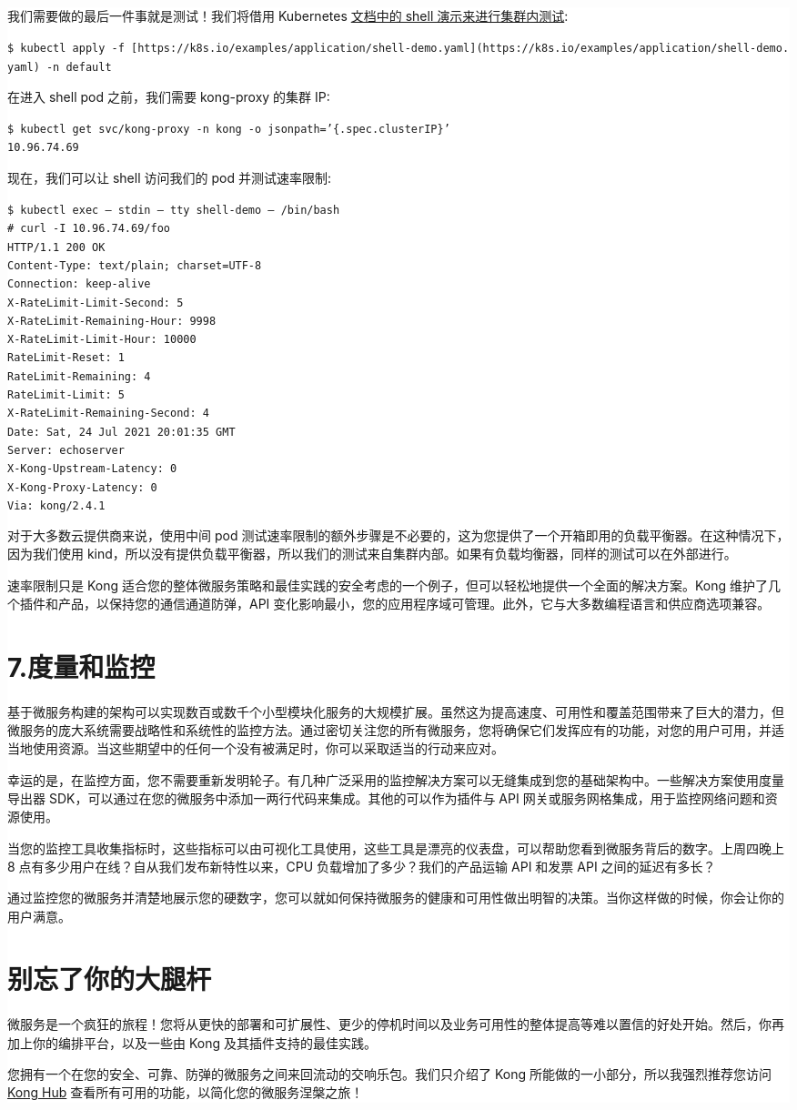 我们需要做的最后一件事就是测试！我们将借用 Kubernetes [文档中的 shell 演示来进行集群内测试](https://kubernetes.io/docs/tasks/debug-application-cluster/get-shell-running-container/):

```
$ kubectl apply -f [https://k8s.io/examples/application/shell-demo.yaml](https://k8s.io/examples/application/shell-demo.yaml) -n default
```

在进入 shell pod 之前，我们需要 kong-proxy 的集群 IP:

```
$ kubectl get svc/kong-proxy -n kong -o jsonpath=’{.spec.clusterIP}’
10.96.74.69
```

现在，我们可以让 shell 访问我们的 pod 并测试速率限制:

```
$ kubectl exec — stdin — tty shell-demo — /bin/bash
# curl -I 10.96.74.69/foo 
HTTP/1.1 200 OK 
Content-Type: text/plain; charset=UTF-8 
Connection: keep-alive 
X-RateLimit-Limit-Second: 5 
X-RateLimit-Remaining-Hour: 9998 
X-RateLimit-Limit-Hour: 10000 
RateLimit-Reset: 1 
RateLimit-Remaining: 4 
RateLimit-Limit: 5 
X-RateLimit-Remaining-Second: 4 
Date: Sat, 24 Jul 2021 20:01:35 GMT 
Server: echoserver 
X-Kong-Upstream-Latency: 0 
X-Kong-Proxy-Latency: 0 
Via: kong/2.4.1
```

对于大多数云提供商来说，使用中间 pod 测试速率限制的额外步骤是不必要的，这为您提供了一个开箱即用的负载平衡器。在这种情况下，因为我们使用 kind，所以没有提供负载平衡器，所以我们的测试来自集群内部。如果有负载均衡器，同样的测试可以在外部进行。

速率限制只是 Kong 适合您的整体微服务策略和最佳实践的安全考虑的一个例子，但可以轻松地提供一个全面的解决方案。Kong 维护了几个插件和产品，以保持您的通信通道防弹，API 变化影响最小，您的应用程序域可管理。此外，它与大多数编程语言和供应商选项兼容。

# 7.度量和监控

基于微服务构建的架构可以实现数百或数千个小型模块化服务的大规模扩展。虽然这为提高速度、可用性和覆盖范围带来了巨大的潜力，但微服务的庞大系统需要战略性和系统性的监控方法。通过密切关注您的所有微服务，您将确保它们发挥应有的功能，对您的用户可用，并适当地使用资源。当这些期望中的任何一个没有被满足时，你可以采取适当的行动来应对。

幸运的是，在监控方面，您不需要重新发明轮子。有几种广泛采用的监控解决方案可以无缝集成到您的基础架构中。一些解决方案使用度量导出器 SDK，可以通过在您的微服务中添加一两行代码来集成。其他的可以作为插件与 API 网关或服务网格集成，用于监控网络问题和资源使用。

当您的监控工具收集指标时，这些指标可以由可视化工具使用，这些工具是漂亮的仪表盘，可以帮助您看到微服务背后的数字。上周四晚上 8 点有多少用户在线？自从我们发布新特性以来，CPU 负载增加了多少？我们的产品运输 API 和发票 API 之间的延迟有多长？

通过监控您的微服务并清楚地展示您的硬数字，您可以就如何保持微服务的健康和可用性做出明智的决策。当你这样做的时候，你会让你的用户满意。

# 别忘了你的大腿杆

微服务是一个疯狂的旅程！您将从更快的部署和可扩展性、更少的停机时间以及业务可用性的整体提高等难以置信的好处开始。然后，你再加上你的编排平台，以及一些由 Kong 及其插件支持的最佳实践。

您拥有一个在您的安全、可靠、防弹的微服务之间来回流动的交响乐包。我们只介绍了 Kong 所能做的一小部分，所以我强烈推荐您访问 [Kong Hub](https://docs.konghq.com/hub/) 查看所有可用的功能，以简化您的微服务涅槃之旅！